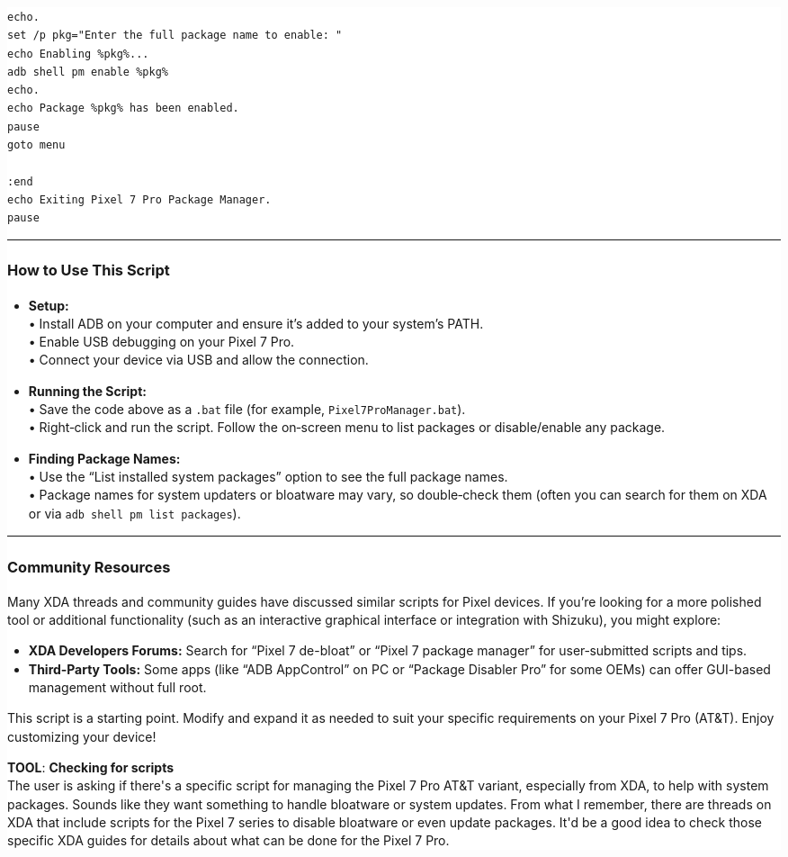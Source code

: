 ```batch
echo.
set /p pkg="Enter the full package name to enable: "
echo Enabling %pkg%...
adb shell pm enable %pkg%
echo.
echo Package %pkg% has been enabled.
pause
goto menu

:end
echo Exiting Pixel 7 Pro Package Manager.
pause
```

---

### How to Use This Script

- **Setup:**  
  • Install ADB on your computer and ensure it’s added to your system’s PATH.  
  • Enable USB debugging on your Pixel 7 Pro.  
  • Connect your device via USB and allow the connection.

- **Running the Script:**  
  • Save the code above as a `.bat` file (for example, `Pixel7ProManager.bat`).  
  • Right‑click and run the script. Follow the on‑screen menu to list packages or disable/enable any package.

- **Finding Package Names:**  
  • Use the “List installed system packages” option to see the full package names.  
  • Package names for system updaters or bloatware may vary, so double‑check them (often you can search for them on XDA or via `adb shell pm list packages`).

---

### Community Resources

Many XDA threads and community guides have discussed similar scripts for Pixel devices. If you’re looking for a more polished tool or additional functionality (such as an interactive graphical interface or integration with Shizuku), you might explore:  

- **XDA Developers Forums:** Search for “Pixel 7 de-bloat” or “Pixel 7 package manager” for user‑submitted scripts and tips.  
- **Third‑Party Tools:** Some apps (like “ADB AppControl” on PC or “Package Disabler Pro” for some OEMs) can offer GUI-based management without full root.

This script is a starting point. Modify and expand it as needed to suit your specific requirements on your Pixel 7 Pro (AT&T). Enjoy customizing your device!

**TOOL**: **Checking for scripts**  
The user is asking if there's a specific script for managing the Pixel 7 Pro AT&T variant, especially from XDA, to help with system packages. Sounds like they want something to handle bloatware or system updates. From what I remember, there are threads on XDA that include scripts for the Pixel 7 series to disable bloatware or even update packages. It'd be a good idea to check those specific XDA guides for details about what can be done for the Pixel 7 Pro.

